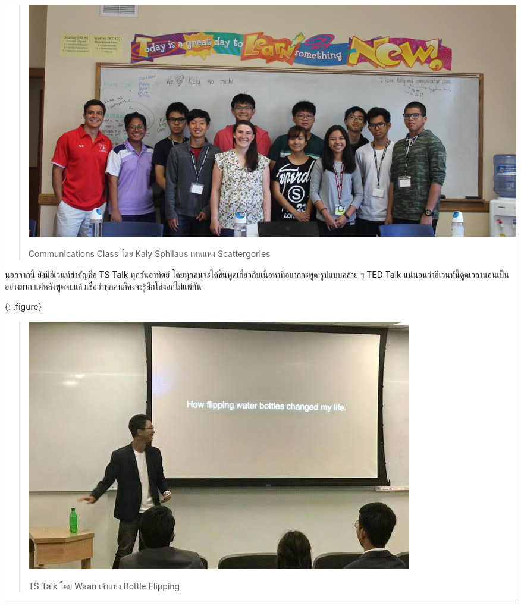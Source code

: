 > ![](/post-extensions/ts62-summer-program-1/class-comm.jpg)
> 
> Communications Class โดย Kaly Sphilaus เทพแห่ง Scattergories

นอกจากนี้ ยังมีอีเวนท์สำคัญคือ TS Talk ทุกวันอาทิตย์ โดยทุกคนจะได้ขึ้นพูดเกี่ยวกับเนื้อหาที่อยากจะพูด รูปแบบคล้าย ๆ TED Talk แน่นอนว่าอีเวนท์นี้ดูดเวลานอนเป็นอย่างมาก แต่หลังพูดจบแล้วเชื่อว่าทุกคนก็คงจะรู้สึกโล่งอกไม่แพ้กัน

{: .figure}
> ![](/post-extensions/ts62-summer-program-1/tstalk.jpg)
> 
> TS Talk โดย Waan เจ้าแห่ง Bottle Flipping

---